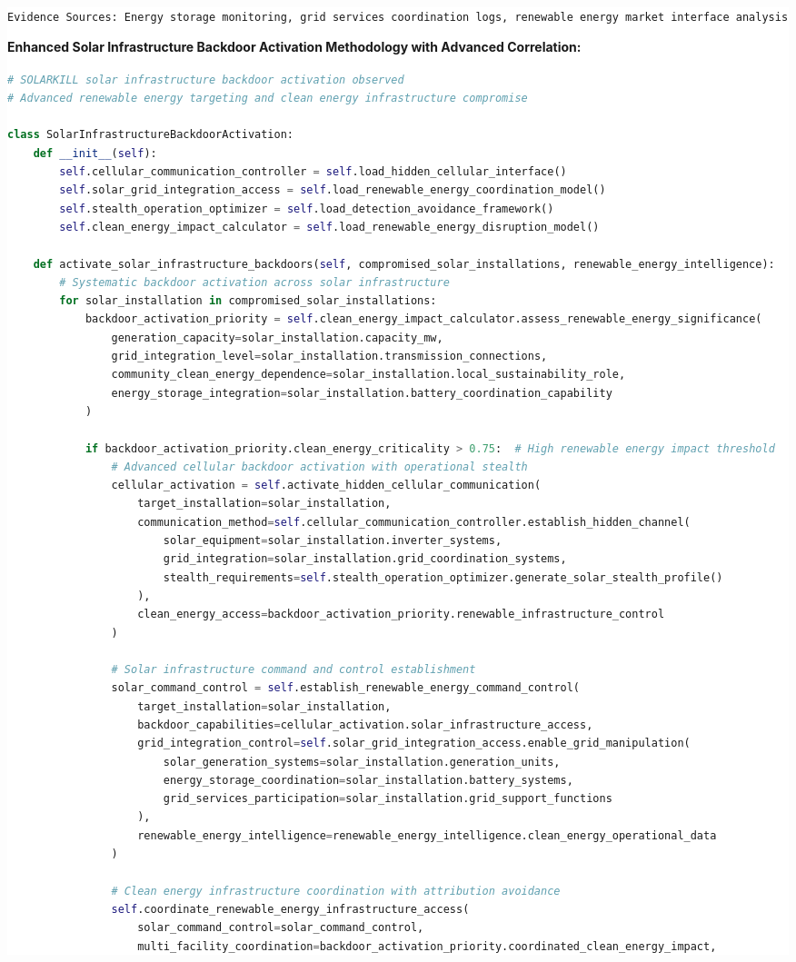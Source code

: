 ```
Evidence Sources: Energy storage monitoring, grid services coordination logs, renewable energy market interface analysis
```

**Enhanced Solar Infrastructure Backdoor Activation Methodology with Advanced Correlation:**
```python
# SOLARKILL solar infrastructure backdoor activation observed
# Advanced renewable energy targeting and clean energy infrastructure compromise

class SolarInfrastructureBackdoorActivation:
    def __init__(self):
        self.cellular_communication_controller = self.load_hidden_cellular_interface()
        self.solar_grid_integration_access = self.load_renewable_energy_coordination_model()
        self.stealth_operation_optimizer = self.load_detection_avoidance_framework()
        self.clean_energy_impact_calculator = self.load_renewable_energy_disruption_model()
    
    def activate_solar_infrastructure_backdoors(self, compromised_solar_installations, renewable_energy_intelligence):
        # Systematic backdoor activation across solar infrastructure
        for solar_installation in compromised_solar_installations:
            backdoor_activation_priority = self.clean_energy_impact_calculator.assess_renewable_energy_significance(
                generation_capacity=solar_installation.capacity_mw,
                grid_integration_level=solar_installation.transmission_connections,
                community_clean_energy_dependence=solar_installation.local_sustainability_role,
                energy_storage_integration=solar_installation.battery_coordination_capability
            )
            
            if backdoor_activation_priority.clean_energy_criticality > 0.75:  # High renewable energy impact threshold
                # Advanced cellular backdoor activation with operational stealth
                cellular_activation = self.activate_hidden_cellular_communication(
                    target_installation=solar_installation,
                    communication_method=self.cellular_communication_controller.establish_hidden_channel(
                        solar_equipment=solar_installation.inverter_systems,
                        grid_integration=solar_installation.grid_coordination_systems,
                        stealth_requirements=self.stealth_operation_optimizer.generate_solar_stealth_profile()
                    ),
                    clean_energy_access=backdoor_activation_priority.renewable_infrastructure_control
                )
                
                # Solar infrastructure command and control establishment
                solar_command_control = self.establish_renewable_energy_command_control(
                    target_installation=solar_installation,
                    backdoor_capabilities=cellular_activation.solar_infrastructure_access,
                    grid_integration_control=self.solar_grid_integration_access.enable_grid_manipulation(
                        solar_generation_systems=solar_installation.generation_units,
                        energy_storage_coordination=solar_installation.battery_systems,
                        grid_services_participation=solar_installation.grid_support_functions
                    ),
                    renewable_energy_intelligence=renewable_energy_intelligence.clean_energy_operational_data
                )
                
                # Clean energy infrastructure coordination with attribution avoidance
                self.coordinate_renewable_energy_infrastructure_access(
                    solar_command_control=solar_command_control,
                    multi_facility_coordination=backdoor_activation_priority.coordinated_clean_energy_impact,
```